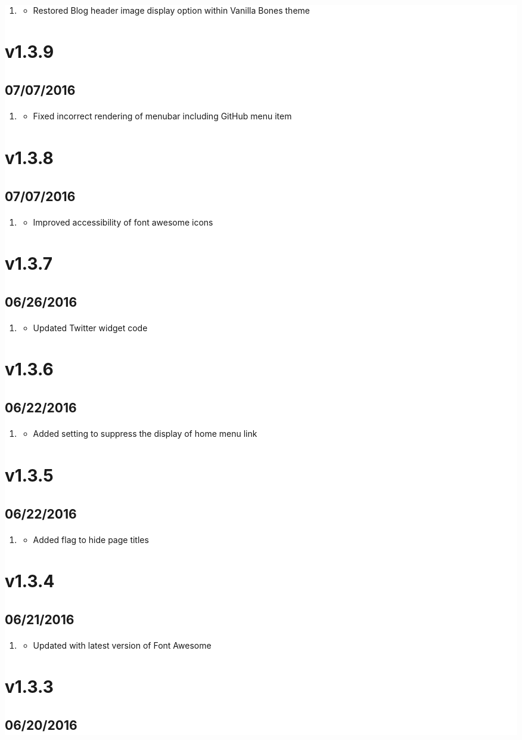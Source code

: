 1. [](#improved)
    * Restored Blog header image display option within Vanilla Bones theme

# v1.3.9
## 07/07/2016

1. [](#bugfix)
    * Fixed incorrect rendering of menubar including GitHub menu item

# v1.3.8
## 07/07/2016

1. [](#improved)
    * Improved accessibility of font awesome icons

# v1.3.7
## 06/26/2016

1. [](#improved)
    * Updated Twitter widget code

# v1.3.6
## 06/22/2016

1. [](#new)
    * Added setting to suppress the display of home menu link

# v1.3.5
## 06/22/2016

1. [](#new)
    * Added flag to hide page titles

# v1.3.4
## 06/21/2016

1. [](#improved)
    * Updated with latest version of Font Awesome

# v1.3.3
## 06/20/2016
